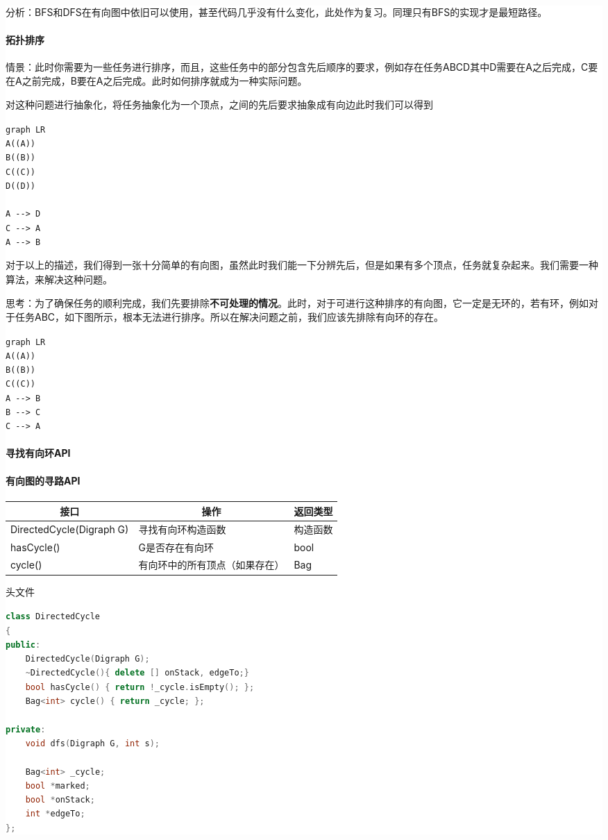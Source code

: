 分析：BFS和DFS在有向图中依旧可以使用，甚至代码几乎没有什么变化，此处作为复习。同理只有BFS的实现才是最短路径。

#### 拓扑排序

情景：此时你需要为一些任务进行排序，而且，这些任务中的部分包含先后顺序的要求，例如存在任务ABCD其中D需要在A之后完成，C要在A之前完成，B要在A之后完成。此时如何排序就成为一种实际问题。

对这种问题进行抽象化，将任务抽象化为一个顶点，之间的先后要求抽象成有向边此时我们可以得到

```mermaid
graph LR
A((A))
B((B))
C((C))
D((D))

A --> D
C --> A
A --> B
```

对于以上的描述，我们得到一张十分简单的有向图，虽然此时我们能一下分辨先后，但是如果有多个顶点，任务就复杂起来。我们需要一种算法，来解决这种问题。

思考：为了确保任务的顺利完成，我们先要排除**不可处理的情况**。此时，对于可进行这种排序的有向图，它一定是无环的，若有环，例如对于任务ABC，如下图所示，根本无法进行排序。所以在解决问题之前，我们应该先排除有向环的存在。

```mermaid
graph LR
A((A))
B((B))
C((C))
A --> B
B --> C
C --> A
```

#### 寻找有向环API

#### 有向图的寻路API
| 接口                     | 操作                           | 返回类型 |
| ------------------------ | ------------------------------ | -------- |
| DirectedCycle(Digraph G) | 寻找有向环构造函数             | 构造函数 |
| hasCycle()               | G是否存在有向环                | bool     |
| cycle()                  | 有向环中的所有顶点（如果存在） | Bag<int> |

头文件

```c++
class DirectedCycle
{
public:
    DirectedCycle(Digraph G);
    ~DirectedCycle(){ delete [] onStack, edgeTo;}
    bool hasCycle() { return !_cycle.isEmpty(); };
    Bag<int> cycle() { return _cycle; };

private:
    void dfs(Digraph G, int s);

    Bag<int> _cycle;
    bool *marked;
    bool *onStack;
    int *edgeTo;
};
```
